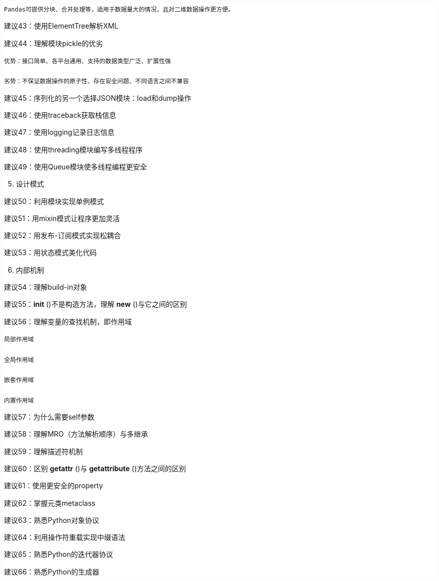     Pandas可提供分块、合并处理等，适用于数据量大的情况，且对二维数据操作更方便。

建议43：使用ElementTree解析XML

建议44：理解模块pickle的优劣

    优势：接口简单、各平台通用、支持的数据类型广泛、扩展性强

    劣势：不保证数据操作的原子性、存在安全问题、不同语言之间不兼容

建议45：序列化的另一个选择JSON模块：load和dump操作

建议46：使用traceback获取栈信息

建议47：使用logging记录日志信息

建议48：使用threading模块编写多线程程序

建议49：使用Queue模块使多线程编程更安全

5. 设计模式

建议50：利用模块实现单例模式

建议51：用mixin模式让程序更加灵活

建议52：用发布-订阅模式实现松耦合

建议53：用状态模式美化代码

6. 内部机制

建议54：理解build-in对象

建议55：__init__ ()不是构造方法，理解 __new__ ()与它之间的区别

建议56：理解变量的查找机制，即作用域

    局部作用域

    全局作用域

    嵌套作用域

    内置作用域

建议57：为什么需要self参数

建议58：理解MRO（方法解析顺序）与多继承

建议59：理解描述符机制

建议60：区别 __getattr__ ()与 __getattribute__ ()方法之间的区别

建议61：使用更安全的property

建议62：掌握元类metaclass

建议63：熟悉Python对象协议

建议64：利用操作符重载实现中缀语法

建议65：熟悉Python的迭代器协议

建议66：熟悉Python的生成器
